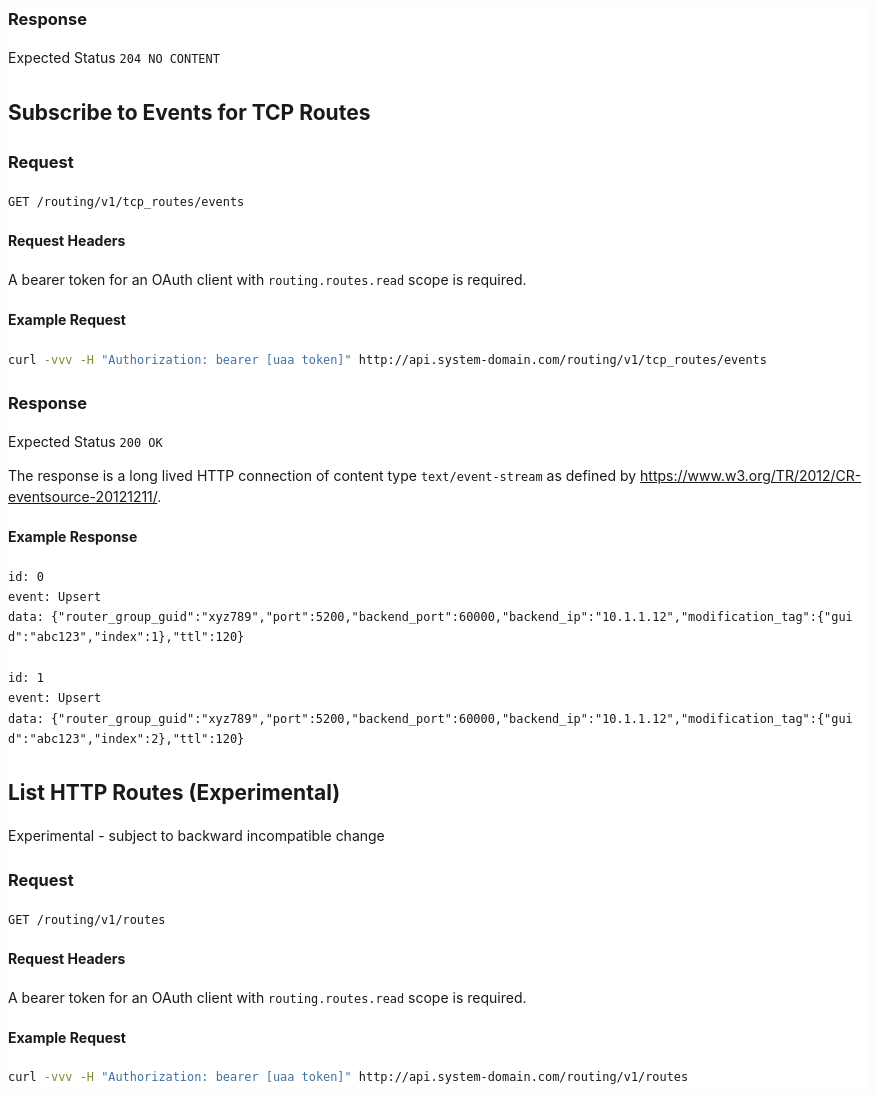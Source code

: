 ### Response
  Expected Status `204 NO CONTENT`



Subscribe to Events for TCP Routes
-------------------
### Request
  `GET /routing/v1/tcp_routes/events`

#### Request Headers
  A bearer token for an OAuth client with `routing.routes.read` scope is required.

#### Example Request
```sh
curl -vvv -H "Authorization: bearer [uaa token]" http://api.system-domain.com/routing/v1/tcp_routes/events
```
### Response
  Expected Status `200 OK`

  The response is a long lived HTTP connection of content type
  `text/event-stream` as defined by
  https://www.w3.org/TR/2012/CR-eventsource-20121211/.

#### Example Response

```
id: 0
event: Upsert
data: {"router_group_guid":"xyz789","port":5200,"backend_port":60000,"backend_ip":"10.1.1.12","modification_tag":{"guid":"abc123","index":1},"ttl":120}

id: 1
event: Upsert
data: {"router_group_guid":"xyz789","port":5200,"backend_port":60000,"backend_ip":"10.1.1.12","modification_tag":{"guid":"abc123","index":2},"ttl":120}
```

List HTTP Routes (Experimental)
-------------------
Experimental -  subject to backward incompatible change

### Request
  `GET /routing/v1/routes`
#### Request Headers
  A bearer token for an OAuth client with `routing.routes.read` scope is required.

#### Example Request
```sh
curl -vvv -H "Authorization: bearer [uaa token]" http://api.system-domain.com/routing/v1/routes
```
